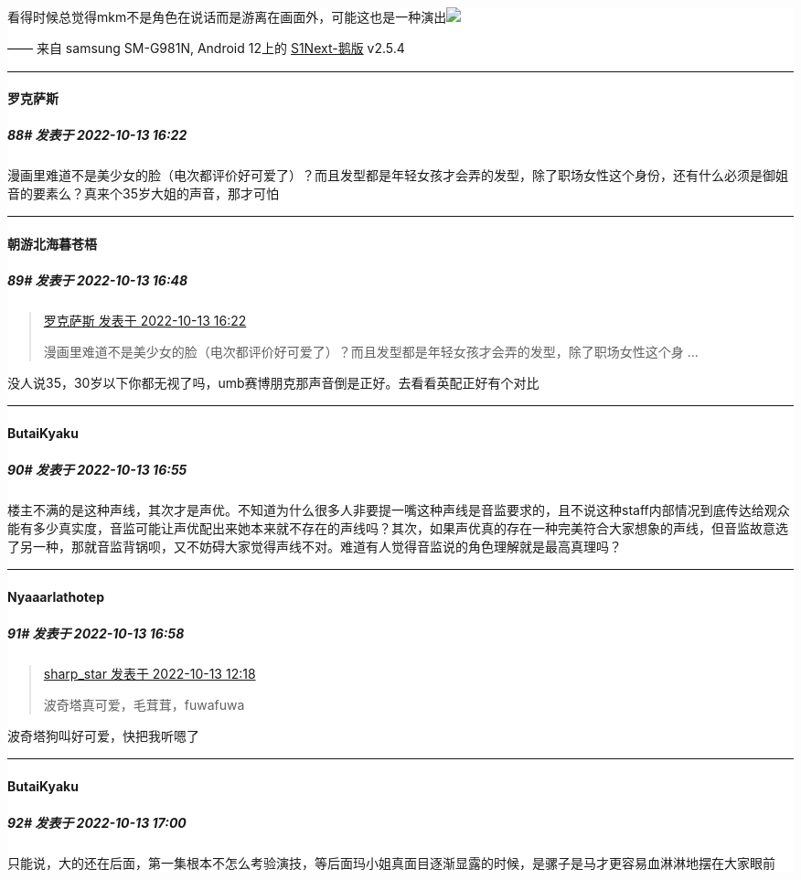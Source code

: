 看得时候总觉得mkm不是角色在说话而是游离在画面外，可能这也是一种演出<img src="https://static.saraba1st.com/image/smiley/face2017/120.gif" referrerpolicy="no-referrer">

—— 来自 samsung SM-G981N, Android 12上的 [S1Next-鹅版](https://github.com/ykrank/S1-Next/releases) v2.5.4



*****

####  罗克萨斯  
##### 88#       发表于 2022-10-13 16:22

漫画里难道不是美少女的脸（电次都评价好可爱了）？而且发型都是年轻女孩才会弄的发型，除了职场女性这个身份，还有什么必须是御姐音的要素么？真来个35岁大姐的声音，那才可怕



*****

####  朝游北海暮苍梧  
##### 89#       发表于 2022-10-13 16:48

<blockquote><a href="httphttps://bbs.saraba1st.com/2b/forum.php?mod=redirect&amp;goto=findpost&amp;pid=57891613&amp;ptid=2099370" target="_blank">罗克萨斯 发表于 2022-10-13 16:22</a>

漫画里难道不是美少女的脸（电次都评价好可爱了）？而且发型都是年轻女孩才会弄的发型，除了职场女性这个身 ...</blockquote>
没人说35，30岁以下你都无视了吗，umb赛博朋克那声音倒是正好。去看看英配正好有个对比



*****

####  ButaiKyaku  
##### 90#       发表于 2022-10-13 16:55

楼主不满的是这种声线，其次才是声优。不知道为什么很多人非要提一嘴这种声线是音监要求的，且不说这种staff内部情况到底传达给观众能有多少真实度，音监可能让声优配出来她本来就不存在的声线吗？其次，如果声优真的存在一种完美符合大家想象的声线，但音监故意选了另一种，那就音监背锅呗，又不妨碍大家觉得声线不对。难道有人觉得音监说的角色理解就是最高真理吗？



*****

####  Nyaaarlathotep  
##### 91#       发表于 2022-10-13 16:58

<blockquote><a href="httphttps://bbs.saraba1st.com/2b/forum.php?mod=redirect&amp;goto=findpost&amp;pid=57887977&amp;ptid=2099370" target="_blank">sharp_star 发表于 2022-10-13 12:18</a>

波奇塔真可爱，毛茸茸，fuwafuwa</blockquote>
波奇塔狗叫好可爱，快把我听嗯了

*****

####  ButaiKyaku  
##### 92#       发表于 2022-10-13 17:00

只能说，大的还在后面，第一集根本不怎么考验演技，等后面玛小姐真面目逐渐显露的时候，是骡子是马才更容易血淋淋地摆在大家眼前


